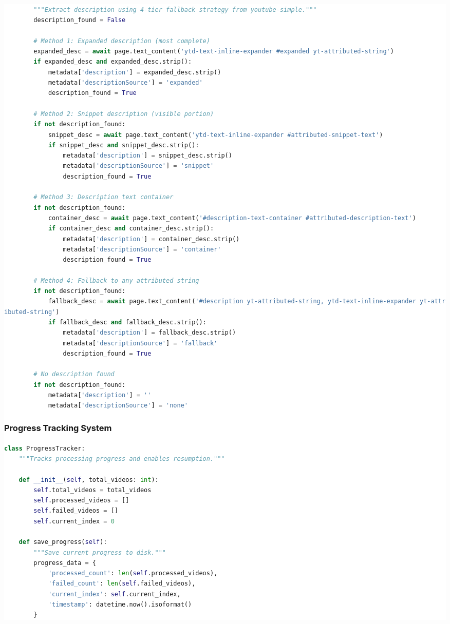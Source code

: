 ```python
        """Extract description using 4-tier fallback strategy from youtube-simple."""
        description_found = False

        # Method 1: Expanded description (most complete)
        expanded_desc = await page.text_content('ytd-text-inline-expander #expanded yt-attributed-string')
        if expanded_desc and expanded_desc.strip():
            metadata['description'] = expanded_desc.strip()
            metadata['descriptionSource'] = 'expanded'
            description_found = True

        # Method 2: Snippet description (visible portion)
        if not description_found:
            snippet_desc = await page.text_content('ytd-text-inline-expander #attributed-snippet-text')
            if snippet_desc and snippet_desc.strip():
                metadata['description'] = snippet_desc.strip()
                metadata['descriptionSource'] = 'snippet'
                description_found = True

        # Method 3: Description text container
        if not description_found:
            container_desc = await page.text_content('#description-text-container #attributed-description-text')
            if container_desc and container_desc.strip():
                metadata['description'] = container_desc.strip()
                metadata['descriptionSource'] = 'container'
                description_found = True

        # Method 4: Fallback to any attributed string
        if not description_found:
            fallback_desc = await page.text_content('#description yt-attributed-string, ytd-text-inline-expander yt-attributed-string')
            if fallback_desc and fallback_desc.strip():
                metadata['description'] = fallback_desc.strip()
                metadata['descriptionSource'] = 'fallback'
                description_found = True

        # No description found
        if not description_found:
            metadata['description'] = ''
            metadata['descriptionSource'] = 'none'
```

### Progress Tracking System
```python
class ProgressTracker:
    """Tracks processing progress and enables resumption."""
    
    def __init__(self, total_videos: int):
        self.total_videos = total_videos
        self.processed_videos = []
        self.failed_videos = []
        self.current_index = 0
    
    def save_progress(self):
        """Save current progress to disk."""
        progress_data = {
            'processed_count': len(self.processed_videos),
            'failed_count': len(self.failed_videos),
            'current_index': self.current_index,
            'timestamp': datetime.now().isoformat()
        }
```